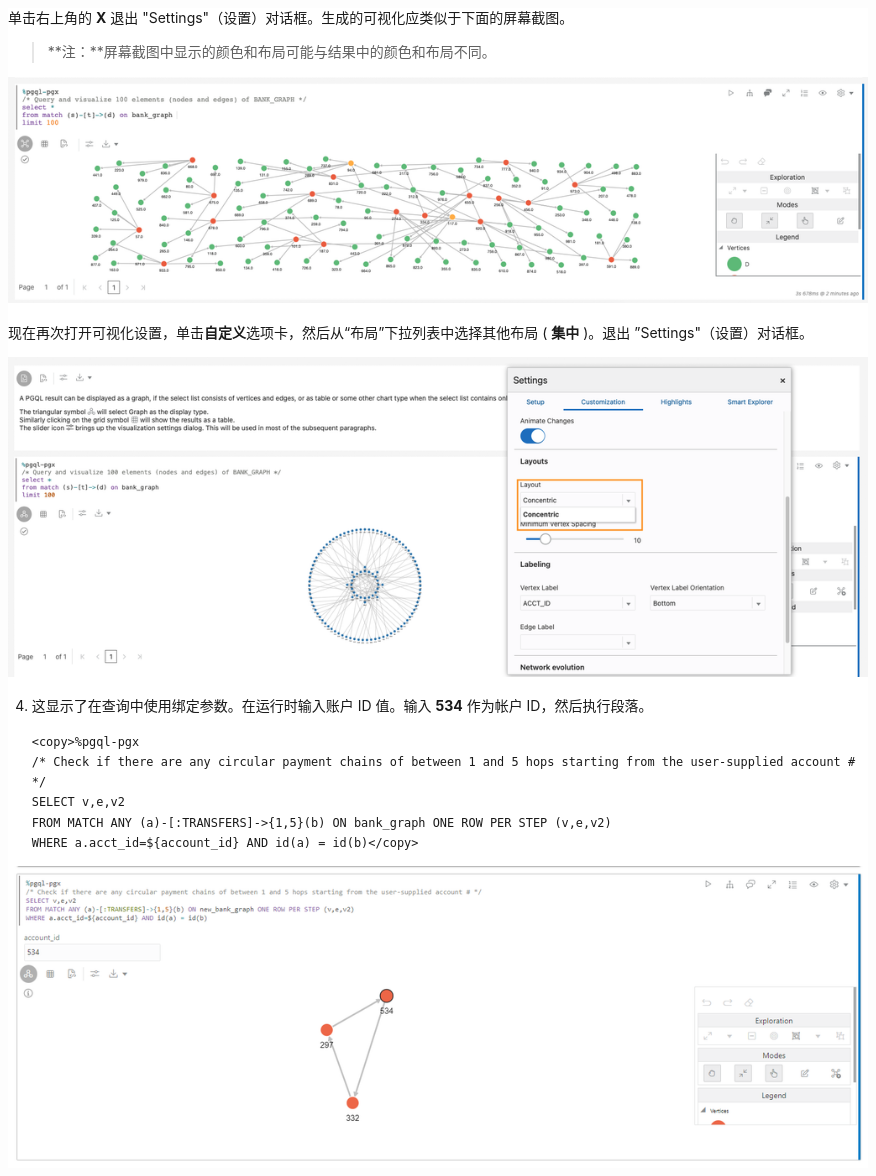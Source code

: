 
单击右上角的 **X** 退出 "Settings"（设置）对话框。生成的可视化应类似于下面的屏幕截图。

> **注：**屏幕截图中显示的颜色和布局可能与结果中的颜色和布局不同。

![更改设置后显示可视化](images/33-viz-labels-shown.png " ")

现在再次打开可视化设置，单击**自定义**选项卡，然后从“布局”下拉列表中选择其他布局 ( **集中** )。退出 ”Settings"（设置）对话框。

![将设置下的布局更改为同心](images/concentric-layout-for-elements.png " ")

4.  这显示了在查询中使用绑定参数。在运行时输入账户 ID 值。输入 **534** 作为帐户 ID，然后执行段落。
    
        <copy>%pgql-pgx
        /* Check if there are any circular payment chains of between 1 and 5 hops starting from the user-supplied account # */
        SELECT v,e,v2
        FROM MATCH ANY (a)-[:TRANSFERS]->{1,5}(b) ON bank_graph ONE ROW PER STEP (v,e,v2)
        WHERE a.acct_id=${account_id} AND id(a) = id(b)</copy>
        

![循环支付链介于 1 和 5 个跃点之间](images/circular-payments-1-5.png " ")
